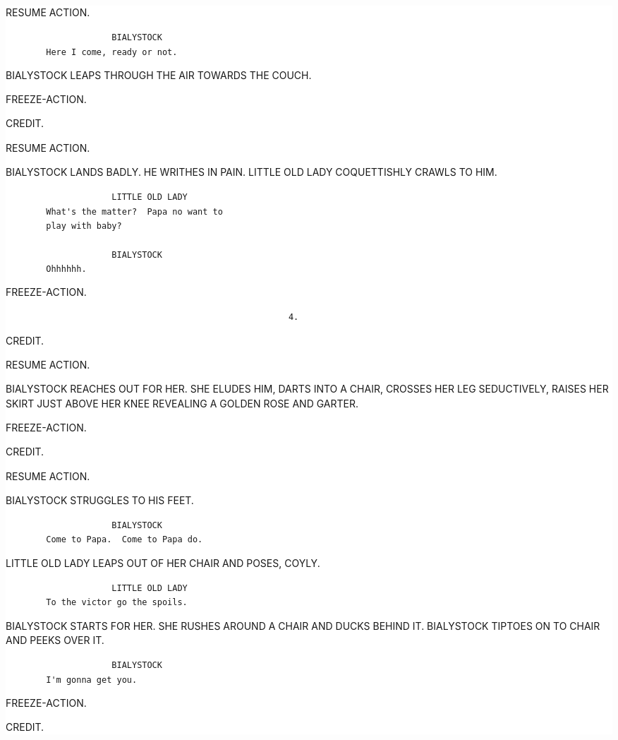 RESUME ACTION.

                         BIALYSTOCK
            Here I come, ready or not.

BIALYSTOCK LEAPS THROUGH THE AIR TOWARDS THE COUCH.

FREEZE-ACTION.

CREDIT.

RESUME ACTION.

BIALYSTOCK LANDS BADLY.  HE WRITHES IN PAIN.  LITTLE OLD
LADY COQUETTISHLY CRAWLS TO HIM.

                         LITTLE OLD LADY
            What's the matter?  Papa no want to
            play with baby?

                         BIALYSTOCK
            Ohhhhhh.

FREEZE-ACTION.

                                                            4.


CREDIT.

RESUME ACTION.

BIALYSTOCK REACHES OUT FOR HER.  SHE ELUDES HIM, DARTS INTO
A CHAIR, CROSSES HER LEG SEDUCTIVELY, RAISES HER SKIRT JUST
ABOVE HER KNEE REVEALING A GOLDEN ROSE AND GARTER.

FREEZE-ACTION.

CREDIT.

RESUME ACTION.

BIALYSTOCK STRUGGLES TO HIS FEET.

                         BIALYSTOCK
            Come to Papa.  Come to Papa do.

LITTLE OLD LADY LEAPS OUT OF HER CHAIR AND POSES, COYLY.

                         LITTLE OLD LADY
            To the victor go the spoils.

BIALYSTOCK STARTS FOR HER.  SHE RUSHES AROUND A CHAIR AND
DUCKS BEHIND IT.  BIALYSTOCK TIPTOES ON TO CHAIR AND PEEKS
OVER IT.

                         BIALYSTOCK
            I'm gonna get you.

FREEZE-ACTION.

CREDIT.
